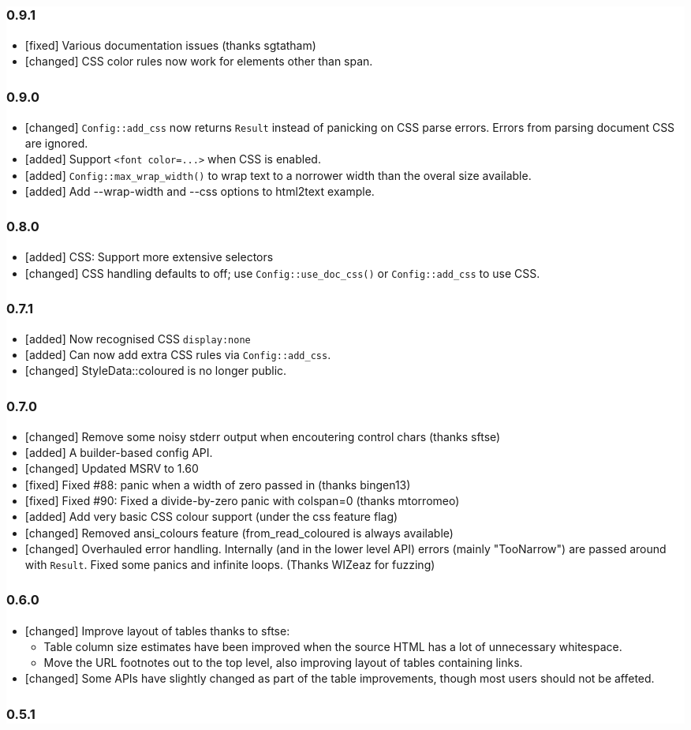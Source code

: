 ### 0.9.1

- [fixed] Various documentation issues (thanks sgtatham)
- [changed] CSS color rules now work for elements other than span.

### 0.9.0

- [changed] `Config::add_css` now returns `Result` instead of panicking on
  CSS parse errors.  Errors from parsing document CSS are ignored.
- [added] Support `<font color=...>` when CSS is enabled.
- [added] `Config::max_wrap_width()` to wrap text to a norrower width than
  the overal size available.
- [added] Add --wrap-width and --css options to html2text example.

### 0.8.0

- [added] CSS: Support more extensive selectors
- [changed] CSS handling defaults to off; use `Config::use_doc_css()`
  or `Config::add_css` to use CSS.

### 0.7.1

- [added] Now recognised CSS `display:none`
- [added] Can now add extra CSS rules via `Config::add_css`.
- [changed] StyleData::coloured is no longer public.

### 0.7.0

- [changed] Remove some noisy stderr output when encoutering control chars
  (thanks sftse)
- [added] A builder-based config API.
- [changed] Updated MSRV to 1.60
- [fixed] Fixed #88: panic when a width of zero passed in (thanks bingen13)
- [fixed] Fixed #90: Fixed a divide-by-zero panic with colspan=0 (thanks mtorromeo)
- [added] Add very basic CSS colour support (under the css feature flag)
- [changed] Removed ansi\_colours feature (from\_read\_coloured is always available)
- [changed] Overhauled error handling.  Internally (and in the lower level
  API) errors (mainly "TooNarrow") are passed around with `Result`.  Fixed
  some panics and infinite loops.  (Thanks WIZeaz for fuzzing)

### 0.6.0

- [changed] Improve layout of tables thanks to sftse:
  - Table column size estimates have been improved when the source HTML has a lot
    of unnecessary whitespace.
  - Move the URL footnotes out to the top level, also improving layout of tables
    containing links.
- [changed] Some APIs have slightly changed as part of the table improvements,
  though most users should not be affeted.

### 0.5.1
